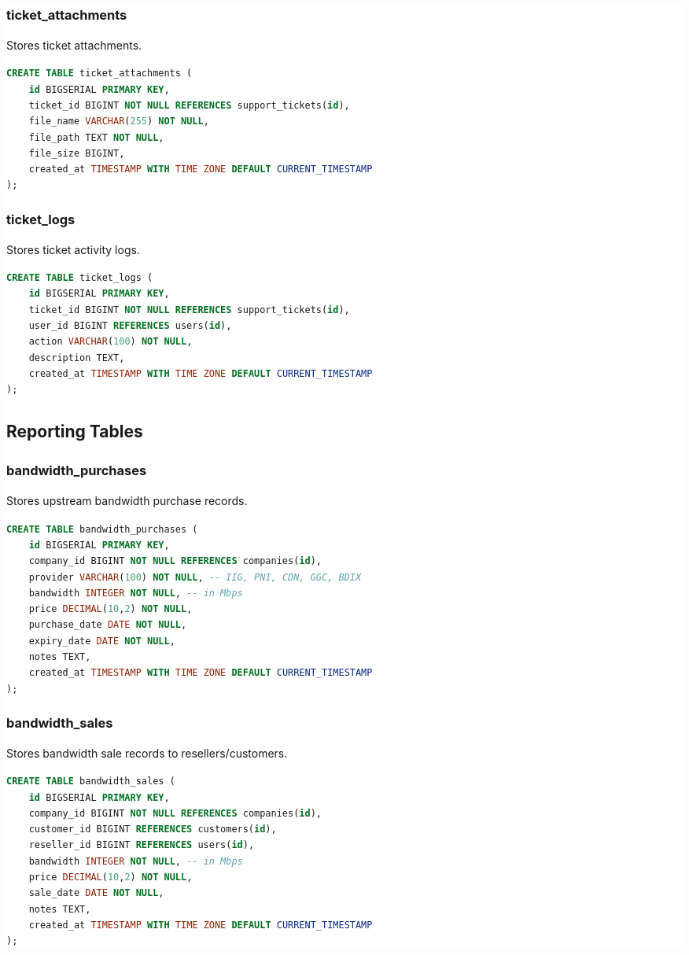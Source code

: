 ### ticket_attachments
Stores ticket attachments.

```sql
CREATE TABLE ticket_attachments (
    id BIGSERIAL PRIMARY KEY,
    ticket_id BIGINT NOT NULL REFERENCES support_tickets(id),
    file_name VARCHAR(255) NOT NULL,
    file_path TEXT NOT NULL,
    file_size BIGINT,
    created_at TIMESTAMP WITH TIME ZONE DEFAULT CURRENT_TIMESTAMP
);
```

### ticket_logs
Stores ticket activity logs.

```sql
CREATE TABLE ticket_logs (
    id BIGSERIAL PRIMARY KEY,
    ticket_id BIGINT NOT NULL REFERENCES support_tickets(id),
    user_id BIGINT REFERENCES users(id),
    action VARCHAR(100) NOT NULL,
    description TEXT,
    created_at TIMESTAMP WITH TIME ZONE DEFAULT CURRENT_TIMESTAMP
);
```

## Reporting Tables

### bandwidth_purchases
Stores upstream bandwidth purchase records.

```sql
CREATE TABLE bandwidth_purchases (
    id BIGSERIAL PRIMARY KEY,
    company_id BIGINT NOT NULL REFERENCES companies(id),
    provider VARCHAR(100) NOT NULL, -- IIG, PNI, CDN, GGC, BDIX
    bandwidth INTEGER NOT NULL, -- in Mbps
    price DECIMAL(10,2) NOT NULL,
    purchase_date DATE NOT NULL,
    expiry_date DATE NOT NULL,
    notes TEXT,
    created_at TIMESTAMP WITH TIME ZONE DEFAULT CURRENT_TIMESTAMP
);
```

### bandwidth_sales
Stores bandwidth sale records to resellers/customers.

```sql
CREATE TABLE bandwidth_sales (
    id BIGSERIAL PRIMARY KEY,
    company_id BIGINT NOT NULL REFERENCES companies(id),
    customer_id BIGINT REFERENCES customers(id),
    reseller_id BIGINT REFERENCES users(id),
    bandwidth INTEGER NOT NULL, -- in Mbps
    price DECIMAL(10,2) NOT NULL,
    sale_date DATE NOT NULL,
    notes TEXT,
    created_at TIMESTAMP WITH TIME ZONE DEFAULT CURRENT_TIMESTAMP
);
```
